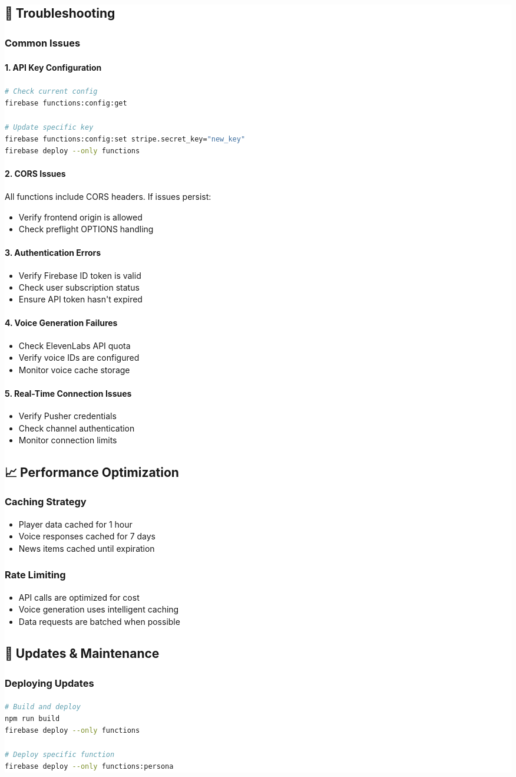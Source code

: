 ## 🚨 Troubleshooting

### Common Issues

#### 1. API Key Configuration
```bash
# Check current config
firebase functions:config:get

# Update specific key
firebase functions:config:set stripe.secret_key="new_key"
firebase deploy --only functions
```

#### 2. CORS Issues
All functions include CORS headers. If issues persist:
- Verify frontend origin is allowed
- Check preflight OPTIONS handling

#### 3. Authentication Errors
- Verify Firebase ID token is valid
- Check user subscription status
- Ensure API token hasn't expired

#### 4. Voice Generation Failures
- Check ElevenLabs API quota
- Verify voice IDs are configured
- Monitor voice cache storage

#### 5. Real-Time Connection Issues
- Verify Pusher credentials
- Check channel authentication
- Monitor connection limits

## 📈 Performance Optimization

### Caching Strategy
- Player data cached for 1 hour
- Voice responses cached for 7 days
- News items cached until expiration

### Rate Limiting
- API calls are optimized for cost
- Voice generation uses intelligent caching
- Data requests are batched when possible

## 🔄 Updates & Maintenance

### Deploying Updates
```bash
# Build and deploy
npm run build
firebase deploy --only functions

# Deploy specific function
firebase deploy --only functions:persona
```
